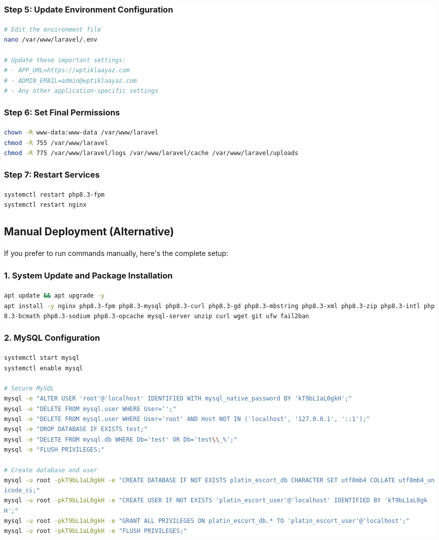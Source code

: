 ### Step 5: Update Environment Configuration
```bash
# Edit the environment file
nano /var/www/laravel/.env

# Update these important settings:
# - APP_URL=https://wptiklaayaz.com
# - ADMIN_EMAIL=admin@wptiklaayaz.com
# - Any other application-specific settings
```

### Step 6: Set Final Permissions
```bash
chown -R www-data:www-data /var/www/laravel
chmod -R 755 /var/www/laravel
chmod -R 775 /var/www/laravel/logs /var/www/laravel/cache /var/www/laravel/uploads
```

### Step 7: Restart Services
```bash
systemctl restart php8.3-fpm
systemctl restart nginx
```

## Manual Deployment (Alternative)

If you prefer to run commands manually, here's the complete setup:

### 1. System Update and Package Installation
```bash
apt update && apt upgrade -y
apt install -y nginx php8.3-fpm php8.3-mysql php8.3-curl php8.3-gd php8.3-mbstring php8.3-xml php8.3-zip php8.3-intl php8.3-bcmath php8.3-sodium php8.3-opcache mysql-server unzip curl wget git ufw fail2ban
```

### 2. MySQL Configuration
```bash
systemctl start mysql
systemctl enable mysql

# Secure MySQL
mysql -e "ALTER USER 'root'@'localhost' IDENTIFIED WITH mysql_native_password BY 'kT9bL1aL0gkH';"
mysql -e "DELETE FROM mysql.user WHERE User='';"
mysql -e "DELETE FROM mysql.user WHERE User='root' AND Host NOT IN ('localhost', '127.0.0.1', '::1');"
mysql -e "DROP DATABASE IF EXISTS test;"
mysql -e "DELETE FROM mysql.db WHERE Db='test' OR Db='test\\_%';"
mysql -e "FLUSH PRIVILEGES;"

# Create database and user
mysql -u root -pkT9bL1aL0gkH -e "CREATE DATABASE IF NOT EXISTS platin_escort_db CHARACTER SET utf8mb4 COLLATE utf8mb4_unicode_ci;"
mysql -u root -pkT9bL1aL0gkH -e "CREATE USER IF NOT EXISTS 'platin_escort_user'@'localhost' IDENTIFIED BY 'kT9bL1aL0gkH';"
mysql -u root -pkT9bL1aL0gkH -e "GRANT ALL PRIVILEGES ON platin_escort_db.* TO 'platin_escort_user'@'localhost';"
mysql -u root -pkT9bL1aL0gkH -e "FLUSH PRIVILEGES;"
```
